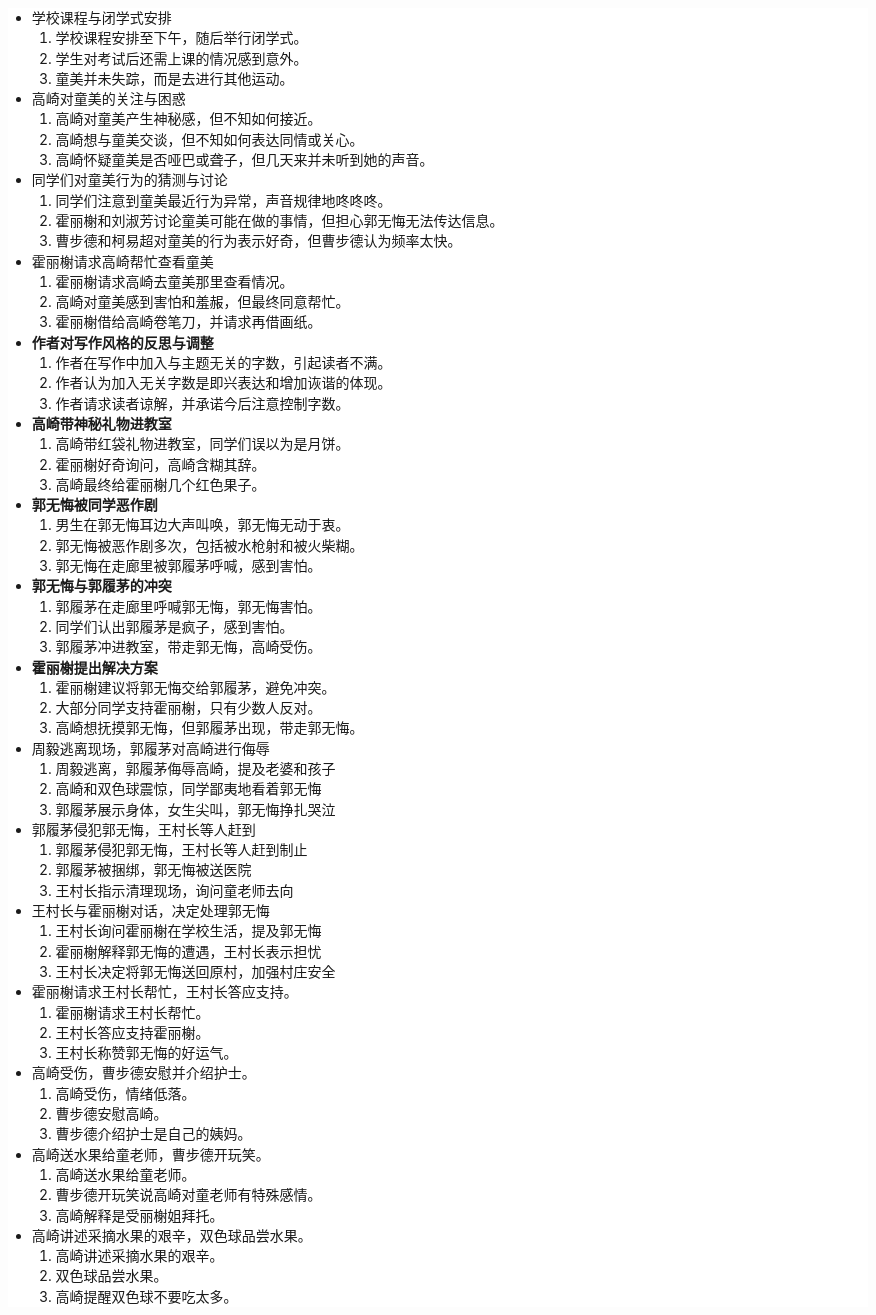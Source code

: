 -   学校课程与闭学式安排
    1.  学校课程安排至下午，随后举行闭学式。
    2.  学生对考试后还需上课的情况感到意外。
    3.  童美并未失踪，而是去进行其他运动。
-   高崎对童美的关注与困惑
    1.  高崎对童美产生神秘感，但不知如何接近。
    2.  高崎想与童美交谈，但不知如何表达同情或关心。
    3.  高崎怀疑童美是否哑巴或聋子，但几天来并未听到她的声音。
-   同学们对童美行为的猜测与讨论
    1.  同学们注意到童美最近行为异常，声音规律地咚咚咚。
    2.  霍丽榭和刘淑芳讨论童美可能在做的事情，但担心郭无悔无法传达信息。
    3.  曹步德和柯易超对童美的行为表示好奇，但曹步德认为频率太快。
-   霍丽榭请求高崎帮忙查看童美
    1.  霍丽榭请求高崎去童美那里查看情况。
    2.  高崎对童美感到害怕和羞赧，但最终同意帮忙。
    3.  霍丽榭借给高崎卷笔刀，并请求再借画纸。
-   **作者对写作风格的反思与调整**
    1.  作者在写作中加入与主题无关的字数，引起读者不满。
    2.  作者认为加入无关字数是即兴表达和增加诙谐的体现。
    3.  作者请求读者谅解，并承诺今后注意控制字数。
-   **高崎带神秘礼物进教室**
    1.  高崎带红袋礼物进教室，同学们误以为是月饼。
    2.  霍丽榭好奇询问，高崎含糊其辞。
    3.  高崎最终给霍丽榭几个红色果子。
-   **郭无悔被同学恶作剧**
    1.  男生在郭无悔耳边大声叫唤，郭无悔无动于衷。
    2.  郭无悔被恶作剧多次，包括被水枪射和被火柴糊。
    3.  郭无悔在走廊里被郭履茅呼喊，感到害怕。
-   **郭无悔与郭履茅的冲突**
    1.  郭履茅在走廊里呼喊郭无悔，郭无悔害怕。
    2.  同学们认出郭履茅是疯子，感到害怕。
    3.  郭履茅冲进教室，带走郭无悔，高崎受伤。
-   **霍丽榭提出解决方案**
    1.  霍丽榭建议将郭无悔交给郭履茅，避免冲突。
    2.  大部分同学支持霍丽榭，只有少数人反对。
    3.  高崎想抚摸郭无悔，但郭履茅出现，带走郭无悔。
-   周毅逃离现场，郭履茅对高崎进行侮辱
    1.  周毅逃离，郭履茅侮辱高崎，提及老婆和孩子
    2.  高崎和双色球震惊，同学鄙夷地看着郭无悔
    3.  郭履茅展示身体，女生尖叫，郭无悔挣扎哭泣
-   郭履茅侵犯郭无悔，王村长等人赶到
    1.  郭履茅侵犯郭无悔，王村长等人赶到制止
    2.  郭履茅被捆绑，郭无悔被送医院
    3.  王村长指示清理现场，询问童老师去向
-   王村长与霍丽榭对话，决定处理郭无悔
    1.  王村长询问霍丽榭在学校生活，提及郭无悔
    2.  霍丽榭解释郭无悔的遭遇，王村长表示担忧
    3.  王村长决定将郭无悔送回原村，加强村庄安全
-   霍丽榭请求王村长帮忙，王村长答应支持。
    1.  霍丽榭请求王村长帮忙。
    2.  王村长答应支持霍丽榭。
    3.  王村长称赞郭无悔的好运气。
-   高崎受伤，曹步德安慰并介绍护士。
    1.  高崎受伤，情绪低落。
    2.  曹步德安慰高崎。
    3.  曹步德介绍护士是自己的姨妈。
-   高崎送水果给童老师，曹步德开玩笑。
    1.  高崎送水果给童老师。
    2.  曹步德开玩笑说高崎对童老师有特殊感情。
    3.  高崎解释是受丽榭姐拜托。
-   高崎讲述采摘水果的艰辛，双色球品尝水果。
    1.  高崎讲述采摘水果的艰辛。
    2.  双色球品尝水果。
    3.  高崎提醒双色球不要吃太多。